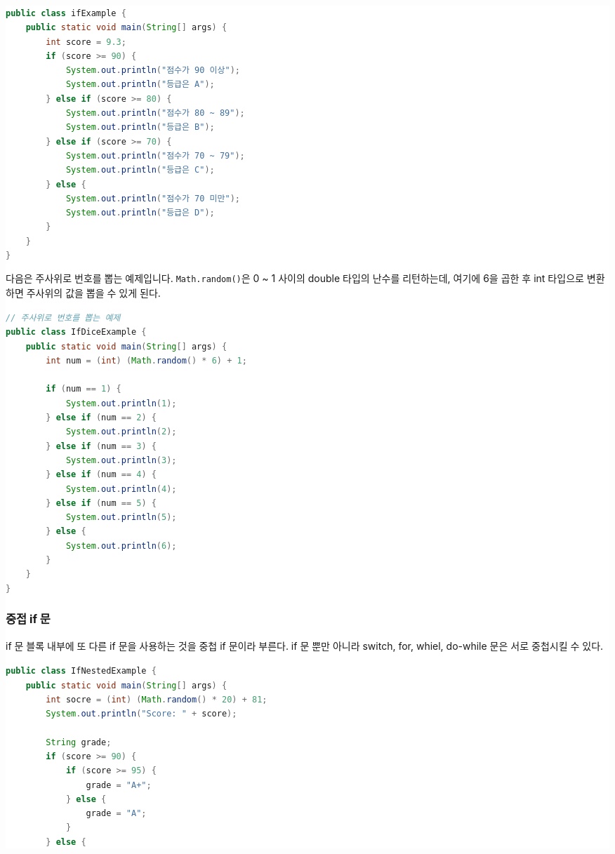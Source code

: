 ```java
public class ifExample {
    public static void main(String[] args) {
        int score = 9.3;
        if (score >= 90) {
            System.out.println("점수가 90 이상");
            System.out.println("등급은 A");
        } else if (score >= 80) {
            System.out.println("점수가 80 ~ 89");
            System.out.println("등급은 B");
        } else if (score >= 70) {
            System.out.println("점수가 70 ~ 79");
            System.out.println("등급은 C");
        } else {
            System.out.println("점수가 70 미만");
            System.out.println("등급은 D");
        }
    }
}
```

다음은 주사위로 번호를 뽑는 예제입니다. `Math.random()`은 0 ~ 1 사이의 double 타입의 난수를 리턴하는데, 여기에 6을 곱한 후 int 타입으로 변환하면 주사위의 값을 뽑을 수 있게 된다.

```java
// 주사위로 번호를 뽑는 예제
public class IfDiceExample {
    public static void main(String[] args) {
        int num = (int) (Math.random() * 6) + 1;

        if (num == 1) {
            System.out.println(1);
        } else if (num == 2) {
            System.out.println(2);
        } else if (num == 3) {
            System.out.println(3);
        } else if (num == 4) {
            System.out.println(4);
        } else if (num == 5) {
            System.out.println(5);
        } else {
            System.out.println(6);
        }
    }
}
```

### 중접 if 문

if 문 블록 내부에 또 다른 if 문을 사용하는 것을 중첩 if 문이라 부른다. if 문 뿐만 아니라 switch, for, whiel, do-while 문은 서로 중첩시킬 수 있다.

```java
public class IfNestedExample {
    public static void main(String[] args) {
        int socre = (int) (Math.random() * 20) + 81;
        System.out.println("Score: " + score);

        String grade;
        if (score >= 90) {
            if (score >= 95) {
                grade = "A+";
            } else {
                grade = "A";
            }
        } else {
```